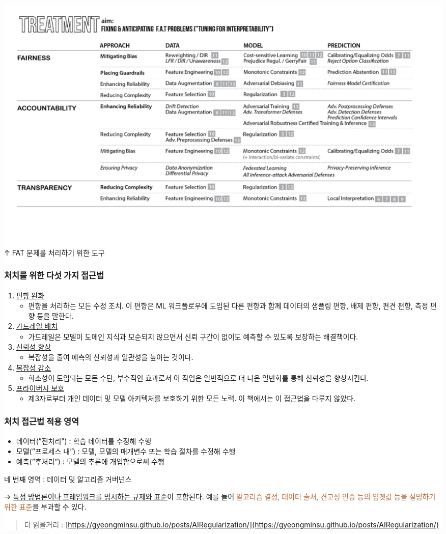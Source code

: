 ![Untitled](/assets/img/2024-03-17-FutureOfXAI/Untitled%201.png)

$\uparrow$  FAT 문제를 처리하기 위한 도구

### 처치를 위한 다섯 가지 접근법

1. <U>편향 완화</U>
    - 편향을 처리하는 모든 수정 조치. 이 편향은 ML 워크플로우에 도입된 다른 편향과 함께 데이터의 샘플링 편향, 배제 편향, 편견 편향, 측정 편향 등을 말한다.
2. <U>가드레일 배치</U>
    - 가드레일은 모델이 도메인 지식과 모순되지 않으면서 신뢰 구간이 없이도 예측할 수 있도록 보장하는 해결책이다.
3. <U>신뢰성 향상</U>
    - 복잡성을 줄여 예측의 신뢰성과 일관성을 높이는 것이다.
4. <U>복잡성 감소</U>
    - 희소성이 도입되는 모든 수단, 부수적인 효과로서 이 작업은 일반적으로 더 나은 일반화를 통해 신뢰성을 향상시킨다.
5. <U>프라이버시 보호</U>
    - 제3자로부터 개인 데이터 및 모델 아키텍처를 보호하기 위한 모든 노력. 이 책에서는 이 접근법을 다루지 않았다.

### 처치 접근법 적용 영역

- 데이터(”전처리”) : 학습 데이터를 수정해 수행
- 모델(”프로세스 내”) : 모델, 모델의 매개변수 또는 학습 절차를 수정해 수행
- 예측(”후처리”) : 모델의 추론에 개입함으로써 수행

네 번째 영역 : 데이터 및 알고리즘 거버넌스

→ <U>특정 방법론이나 프레임워크를 명시하는 규제와 표준</U>이 포함된다. 예를 들어 <span style="color:#BA6835">알고리즘 결정, 데이터 출처, 견고성 인증 등의 임곗값 등을 설명하기 위한 표준</span>을 부과할 수 있다.

> 더 읽을거리 : [https://gyeongminsu.github.io/posts/AIRegularization/](https://gyeongminsu.github.io/posts/AIRegularization/)
> 
